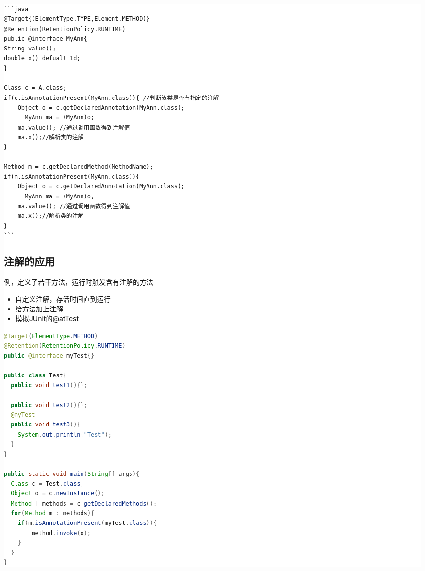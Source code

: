 	```java
	@Target{(ElementType.TYPE,Element.METHOD)}
	@Retention(RetentionPolicy.RUNTIME)
	public @interface MyAnn{
	String value();
	double x() defualt 1d;
	}
	
	Class c = A.class; 
	if(c.isAnnotationPresent(MyAnn.class)){ //判断该类是否有指定的注解
	  	Object o = c.getDeclaredAnnotation(MyAnn.class);
	 	  MyAnn ma = (MyAnn)o;
	  	ma.value(); //通过调用函数得到注解值
	  	ma.x();//解析类的注解
	}
	
	Method m = c.getDeclaredMethod(MethodName);
	if(m.isAnnotationPresent(MyAnn.class)){
	    Object o = c.getDeclaredAnnotation(MyAnn.class);
	 	  MyAnn ma = (MyAnn)o;
	  	ma.value(); //通过调用函数得到注解值
	  	ma.x();//解析类的注解
	}
	```

## 注解的应用

例，定义了若干方法，运行时触发含有注解的方法

- 自定义注解，存活时间直到运行
- 给方法加上注解
- 模拟JUnit的@atTest



```java
@Target(ElementType.METHOD)
@Retention(RetentionPolicy.RUNTIME)
public @interface myTest{}

public class Test{
  public void test1(){};
  
  public void test2(){};
  @myTest
  public void test3(){
    System.out.println("Test");
  };
}

public static void main(String[] args){
  Class c = Test.class;
  Object o = c.newInstance();
  Method[] methods = c.getDeclaredMethods();
  for(Method m : methods){
    if(m.isAnnotationPresent(myTest.class)){
      	method.invoke(o);
    }
  }
}
```

